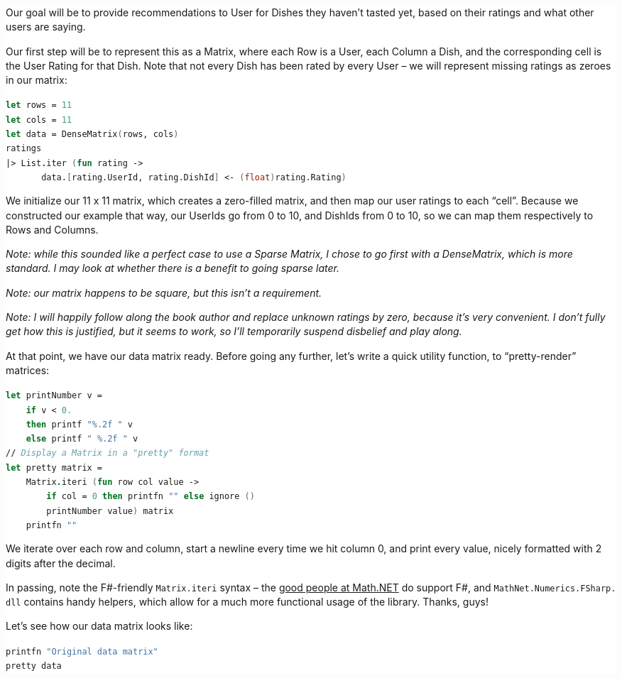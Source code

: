 

Our goal will be to provide recommendations to User for Dishes they haven’t tasted yet, based on their ratings and what other users are saying.

Our first step will be to represent this as a Matrix, where each Row is a User, each Column a Dish, and the corresponding cell is the User Rating for that Dish. Note that not every Dish has been rated by every User – we will represent missing ratings as zeroes in our matrix:

``` fsharp
let rows = 11
let cols = 11
let data = DenseMatrix(rows, cols)
ratings 
|> List.iter (fun rating -> 
       data.[rating.UserId, rating.DishId] <- (float)rating.Rating)
``` 

We initialize our 11 x 11 matrix, which creates a zero-filled matrix, and then map our user ratings to each “cell”. Because we constructed our example that way, our UserIds go from 0 to 10, and DishIds from 0 to 10, so we can map them respectively to Rows and Columns.

*Note: while this sounded like a perfect case to use a Sparse Matrix, I chose to go first with a DenseMatrix, which is more standard. I may look at whether there is a benefit to going sparse later.*

*Note: our matrix happens to be square, but this isn’t a requirement.*

*Note: I will happily follow along the book author and replace unknown ratings by zero, because it’s very convenient. I don’t fully get how this is justified, but it seems to work, so I’ll temporarily suspend disbelief and play along.*

At that point, we have our data matrix ready. Before going any further, let’s write a quick utility function, to “pretty-render” matrices:

``` fsharp
let printNumber v = 
    if v < 0. 
    then printf "%.2f " v 
    else printf " %.2f " v
// Display a Matrix in a "pretty" format
let pretty matrix = 
    Matrix.iteri (fun row col value ->
        if col = 0 then printfn "" else ignore ()
        printNumber value) matrix
    printfn ""
``` 

We iterate over each row and column, start a newline every time we hit column 0, and print every value, nicely formatted with 2 digits after the decimal.

In passing, note the F#-friendly `Matrix.iteri` syntax – the [good people at Math.NET](https://twitter.com/MathDotNet) do support F#, and `MathNet.Numerics.FSharp.dll` contains handy helpers, which allow for a much more functional usage of the library. Thanks, guys!

Let’s see how our data matrix looks like:

``` fsharp
printfn "Original data matrix"
pretty data
``` 
